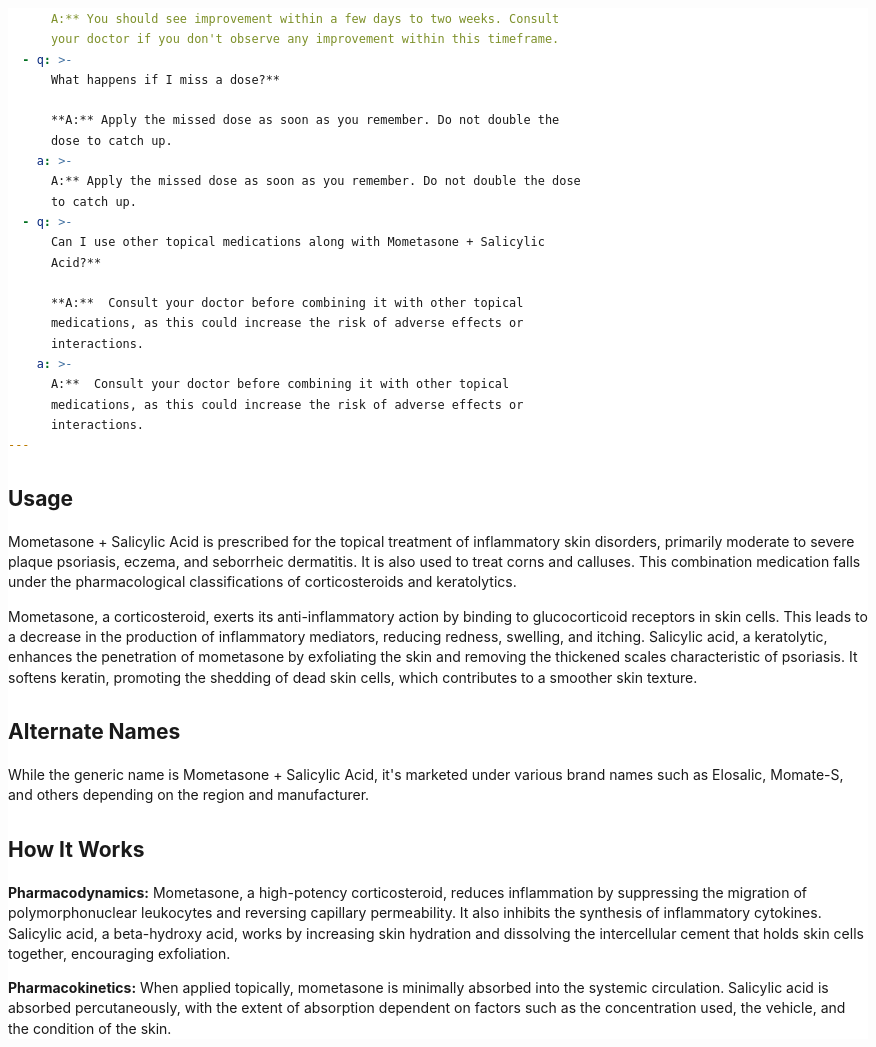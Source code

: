 ```yaml
      A:** You should see improvement within a few days to two weeks. Consult
      your doctor if you don't observe any improvement within this timeframe.
  - q: >-
      What happens if I miss a dose?**

      **A:** Apply the missed dose as soon as you remember. Do not double the
      dose to catch up.
    a: >-
      A:** Apply the missed dose as soon as you remember. Do not double the dose
      to catch up.
  - q: >-
      Can I use other topical medications along with Mometasone + Salicylic
      Acid?**

      **A:**  Consult your doctor before combining it with other topical
      medications, as this could increase the risk of adverse effects or
      interactions.
    a: >-
      A:**  Consult your doctor before combining it with other topical
      medications, as this could increase the risk of adverse effects or
      interactions.
---
```

## **Usage**

Mometasone + Salicylic Acid is prescribed for the topical treatment of inflammatory skin disorders, primarily moderate to severe plaque psoriasis, eczema, and seborrheic dermatitis. It is also used to treat corns and calluses.  This combination medication falls under the pharmacological classifications of corticosteroids and keratolytics.

Mometasone, a corticosteroid, exerts its anti-inflammatory action by binding to glucocorticoid receptors in skin cells. This leads to a decrease in the production of inflammatory mediators, reducing redness, swelling, and itching. Salicylic acid, a keratolytic, enhances the penetration of mometasone by exfoliating the skin and removing the thickened scales characteristic of psoriasis. It softens keratin, promoting the shedding of dead skin cells, which contributes to a smoother skin texture.

## **Alternate Names**

While the generic name is Mometasone + Salicylic Acid, it's marketed under various brand names such as Elosalic, Momate-S, and others depending on the region and manufacturer.

## **How It Works**

**Pharmacodynamics:** Mometasone, a high-potency corticosteroid, reduces inflammation by suppressing the migration of polymorphonuclear leukocytes and reversing capillary permeability. It also inhibits the synthesis of inflammatory cytokines. Salicylic acid, a beta-hydroxy acid, works by increasing skin hydration and dissolving the intercellular cement that holds skin cells together, encouraging exfoliation. 

**Pharmacokinetics:** When applied topically, mometasone is minimally absorbed into the systemic circulation.  Salicylic acid is absorbed percutaneously, with the extent of absorption dependent on factors such as the concentration used, the vehicle, and the condition of the skin. 

